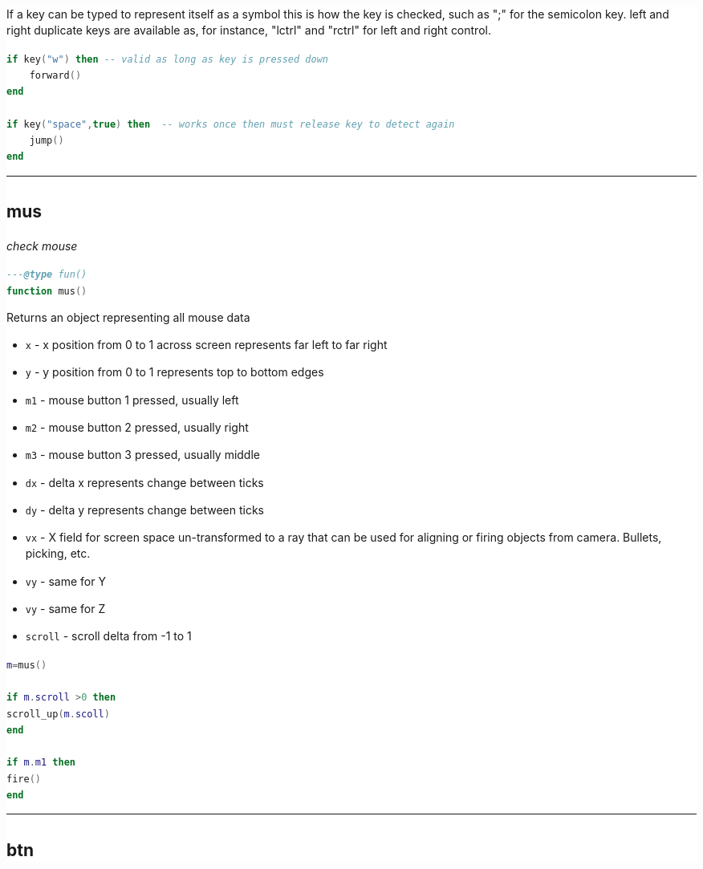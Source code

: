 If a key can be typed to represent itself as a symbol this is how the key is checked, such as ";" for the semicolon key. left and right duplicate keys are available as, for instance, "lctrl" and "rctrl" for left and right control.

```lua
if key("w") then -- valid as long as key is pressed down
    forward()
end

if key("space",true) then  -- works once then must release key to detect again
    jump()
end
```

---

## mus

_check mouse_

```lua
---@type fun()
function mus()
```

Returns an object representing all mouse data

- `x` - x position from 0 to 1 across screen represents far left to far right
- `y` - y position from 0 to 1 represents top to bottom edges
- `m1` - mouse button 1 pressed, usually left
- `m2` - mouse button 2 pressed, usually right
- `m3` - mouse button 3 pressed, usually middle

- `dx` - delta x represents change between ticks
- `dy` - delta y represents change between ticks
- `vx` - X field for screen space un-transformed to a ray that can be used for aligning or firing objects from camera. Bullets, picking, etc.
- `vy` - same for Y
- `vy` - same for Z
- `scroll` - scroll delta from -1 to 1

```lua
m=mus()

if m.scroll >0 then
scroll_up(m.scoll)
end

if m.m1 then
fire()
end
```

---

## btn
